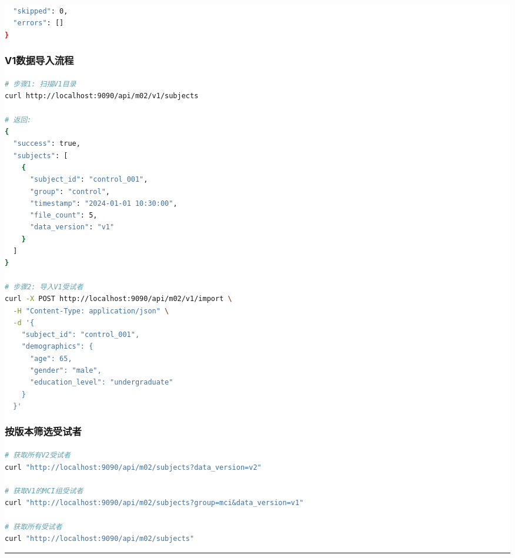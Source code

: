 ```bash
  "skipped": 0,
  "errors": []
}
```

### V1数据导入流程

```bash
# 步骤1: 扫描V1目录
curl http://localhost:9090/api/m02/v1/subjects

# 返回:
{
  "success": true,
  "subjects": [
    {
      "subject_id": "control_001",
      "group": "control",
      "timestamp": "2024-01-01 10:30:00",
      "file_count": 5,
      "data_version": "v1"
    }
  ]
}

# 步骤2: 导入V1受试者
curl -X POST http://localhost:9090/api/m02/v1/import \
  -H "Content-Type: application/json" \
  -d '{
    "subject_id": "control_001",
    "demographics": {
      "age": 65,
      "gender": "male",
      "education_level": "undergraduate"
    }
  }'
```

### 按版本筛选受试者

```bash
# 获取所有V2受试者
curl "http://localhost:9090/api/m02/subjects?data_version=v2"

# 获取V1的MCI组受试者
curl "http://localhost:9090/api/m02/subjects?group=mci&data_version=v1"

# 获取所有受试者
curl "http://localhost:9090/api/m02/subjects"
```

---
